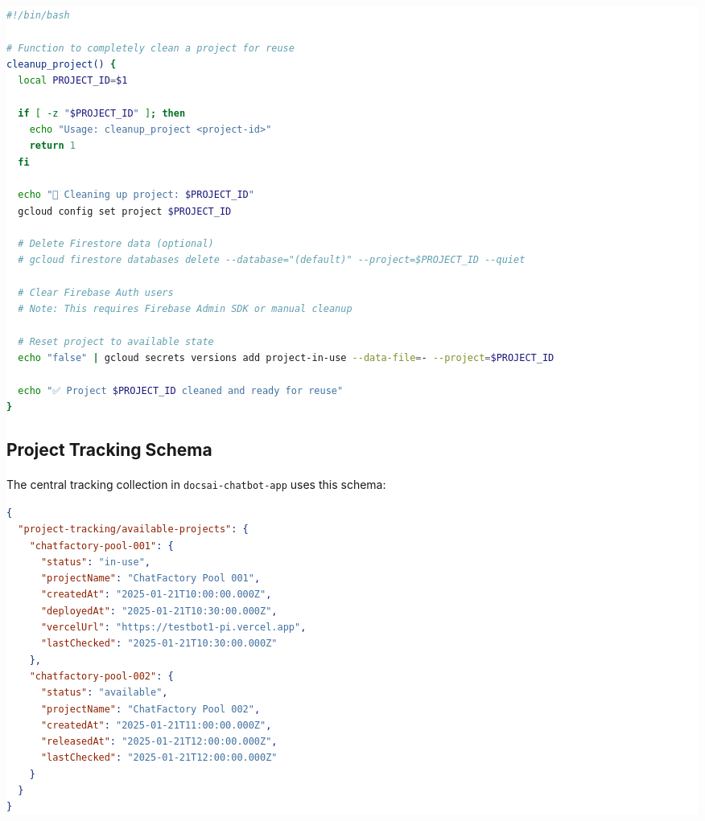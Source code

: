 ```bash
#!/bin/bash

# Function to completely clean a project for reuse
cleanup_project() {
  local PROJECT_ID=$1

  if [ -z "$PROJECT_ID" ]; then
    echo "Usage: cleanup_project <project-id>"
    return 1
  fi

  echo "🧹 Cleaning up project: $PROJECT_ID"
  gcloud config set project $PROJECT_ID

  # Delete Firestore data (optional)
  # gcloud firestore databases delete --database="(default)" --project=$PROJECT_ID --quiet

  # Clear Firebase Auth users
  # Note: This requires Firebase Admin SDK or manual cleanup

  # Reset project to available state
  echo "false" | gcloud secrets versions add project-in-use --data-file=- --project=$PROJECT_ID

  echo "✅ Project $PROJECT_ID cleaned and ready for reuse"
}
```

## Project Tracking Schema

The central tracking collection in `docsai-chatbot-app` uses this schema:

```json
{
  "project-tracking/available-projects": {
    "chatfactory-pool-001": {
      "status": "in-use",
      "projectName": "ChatFactory Pool 001",
      "createdAt": "2025-01-21T10:00:00.000Z",
      "deployedAt": "2025-01-21T10:30:00.000Z",
      "vercelUrl": "https://testbot1-pi.vercel.app",
      "lastChecked": "2025-01-21T10:30:00.000Z"
    },
    "chatfactory-pool-002": {
      "status": "available",
      "projectName": "ChatFactory Pool 002",
      "createdAt": "2025-01-21T11:00:00.000Z",
      "releasedAt": "2025-01-21T12:00:00.000Z",
      "lastChecked": "2025-01-21T12:00:00.000Z"
    }
  }
}
```
